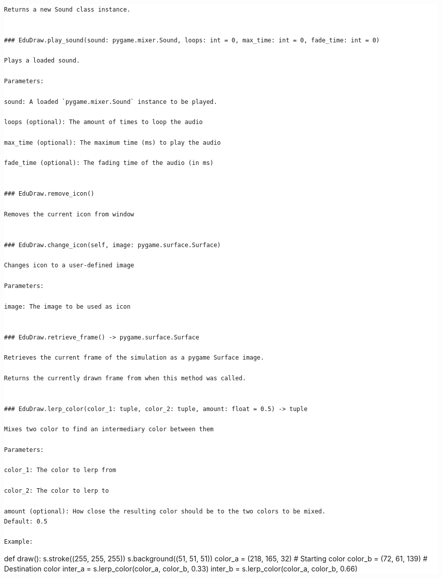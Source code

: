 ```
Returns a new Sound class instance.


### EduDraw.play_sound(sound: pygame.mixer.Sound, loops: int = 0, max_time: int = 0, fade_time: int = 0)

Plays a loaded sound.

Parameters:

sound: A loaded `pygame.mixer.Sound` instance to be played.

loops (optional): The amount of times to loop the audio

max_time (optional): The maximum time (ms) to play the audio

fade_time (optional): The fading time of the audio (in ms)


### EduDraw.remove_icon()

Removes the current icon from window


### EduDraw.change_icon(self, image: pygame.surface.Surface)

Changes icon to a user-defined image

Parameters:

image: The image to be used as icon


### EduDraw.retrieve_frame() -> pygame.surface.Surface

Retrieves the current frame of the simulation as a pygame Surface image.

Returns the currently drawn frame from when this method was called.


### EduDraw.lerp_color(color_1: tuple, color_2: tuple, amount: float = 0.5) -> tuple

Mixes two color to find an intermediary color between them

Parameters:

color_1: The color to lerp from

color_2: The color to lerp to

amount (optional): How close the resulting color should be to the two colors to be mixed.
Default: 0.5

Example:

```
def draw():
    s.stroke((255, 255, 255))
    s.background((51, 51, 51))
    color_a = (218, 165, 32)  # Starting color
    color_b = (72, 61, 139)  # Destination color
    inter_a = s.lerp_color(color_a, color_b, 0.33)
    inter_b = s.lerp_color(color_a, color_b, 0.66)